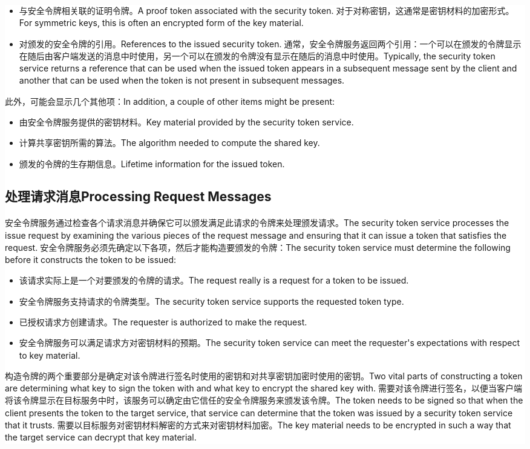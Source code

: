 - <span data-ttu-id="61c67-127">与安全令牌相关联的证明令牌。</span><span class="sxs-lookup"><span data-stu-id="61c67-127">A proof token associated with the security token.</span></span> <span data-ttu-id="61c67-128">对于对称密钥，这通常是密钥材料的加密形式。</span><span class="sxs-lookup"><span data-stu-id="61c67-128">For symmetric keys, this is often an encrypted form of the key material.</span></span>  
  
- <span data-ttu-id="61c67-129">对颁发的安全令牌的引用。</span><span class="sxs-lookup"><span data-stu-id="61c67-129">References to the issued security token.</span></span> <span data-ttu-id="61c67-130">通常，安全令牌服务返回两个引用：一个可以在颁发的令牌显示在随后由客户端发送的消息中时使用，另一个可以在颁发的令牌没有显示在随后的消息中时使用。</span><span class="sxs-lookup"><span data-stu-id="61c67-130">Typically, the security token service returns a reference that can be used when the issued token appears in a subsequent message sent by the client and another that can be used when the token is not present in subsequent messages.</span></span>  
  
 <span data-ttu-id="61c67-131">此外，可能会显示几个其他项：</span><span class="sxs-lookup"><span data-stu-id="61c67-131">In addition, a couple of other items might be present:</span></span>  
  
- <span data-ttu-id="61c67-132">由安全令牌服务提供的密钥材料。</span><span class="sxs-lookup"><span data-stu-id="61c67-132">Key material provided by the security token service.</span></span>  
  
- <span data-ttu-id="61c67-133">计算共享密钥所需的算法。</span><span class="sxs-lookup"><span data-stu-id="61c67-133">The algorithm needed to compute the shared key.</span></span>  
  
- <span data-ttu-id="61c67-134">颁发的令牌的生存期信息。</span><span class="sxs-lookup"><span data-stu-id="61c67-134">Lifetime information for the issued token.</span></span>  
  
## <a name="processing-request-messages"></a><span data-ttu-id="61c67-135">处理请求消息</span><span class="sxs-lookup"><span data-stu-id="61c67-135">Processing Request Messages</span></span>  
 <span data-ttu-id="61c67-136">安全令牌服务通过检查各个请求消息并确保它可以颁发满足此请求的令牌来处理颁发请求。</span><span class="sxs-lookup"><span data-stu-id="61c67-136">The security token service processes the issue request by examining the various pieces of the request message and ensuring that it can issue a token that satisfies the request.</span></span> <span data-ttu-id="61c67-137">安全令牌服务必须先确定以下各项，然后才能构造要颁发的令牌：</span><span class="sxs-lookup"><span data-stu-id="61c67-137">The security token service must determine the following before it constructs the token to be issued:</span></span>  
  
- <span data-ttu-id="61c67-138">该请求实际上是一个对要颁发的令牌的请求。</span><span class="sxs-lookup"><span data-stu-id="61c67-138">The request really is a request for a token to be issued.</span></span>  
  
- <span data-ttu-id="61c67-139">安全令牌服务支持请求的令牌类型。</span><span class="sxs-lookup"><span data-stu-id="61c67-139">The security token service supports the requested token type.</span></span>  
  
- <span data-ttu-id="61c67-140">已授权请求方创建请求。</span><span class="sxs-lookup"><span data-stu-id="61c67-140">The requester is authorized to make the request.</span></span>  
  
- <span data-ttu-id="61c67-141">安全令牌服务可以满足请求方对密钥材料的预期。</span><span class="sxs-lookup"><span data-stu-id="61c67-141">The security token service can meet the requester's expectations with respect to key material.</span></span>  
  
 <span data-ttu-id="61c67-142">构造令牌的两个重要部分是确定对该令牌进行签名时使用的密钥和对共享密钥加密时使用的密钥。</span><span class="sxs-lookup"><span data-stu-id="61c67-142">Two vital parts of constructing a token are determining what key to sign the token with and what key to encrypt the shared key with.</span></span> <span data-ttu-id="61c67-143">需要对该令牌进行签名，以便当客户端将该令牌显示在目标服务中时，该服务可以确定由它信任的安全令牌服务来颁发该令牌。</span><span class="sxs-lookup"><span data-stu-id="61c67-143">The token needs to be signed so that when the client presents the token to the target service, that service can determine that the token was issued by a security token service that it trusts.</span></span> <span data-ttu-id="61c67-144">需要以目标服务对密钥材料解密的方式来对密钥材料加密。</span><span class="sxs-lookup"><span data-stu-id="61c67-144">The key material needs to be encrypted in such a way that the target service can decrypt that key material.</span></span>  
  